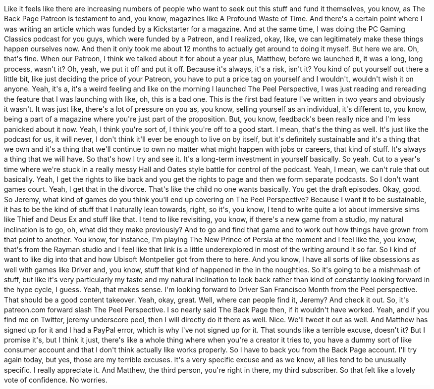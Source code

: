 Like it feels like there are increasing numbers of people who want to seek out this stuff and fund it themselves, you know, as The Back Page Patreon is testament to and, you know, magazines like A Profound Waste of Time. And there's a certain point where I was writing an article which was funded by a Kickstarter for a magazine. And at the same time, I was doing the PC Gaming Classics podcast for you guys, which were funded by a Patreon, and I realized, okay, like, we can legitimately make these things happen ourselves now.
And then it only took me about 12 months to actually get around to doing it myself. But here we are.
Oh, that's fine. When our Patreon, I think we talked about it for about a year plus, Matthew, before we launched it, it was a long, long process, wasn't it?
Oh, yeah, we put it off and put it off. Because it's always, it's a risk, isn't it? You kind of put yourself out there a little bit, like just deciding the price of your Patreon, you have to put a price tag on yourself and I wouldn't, wouldn't wish it on anyone.
Yeah, it's a, it's a weird feeling and like on the morning I launched The Peel Perspective, I was just reading and rereading the feature that I was launching with like, oh, this is a bad one. This is the first bad feature I've written in two years and obviously it wasn't. It was just like, there's a lot of pressure on you as, you know, selling yourself as an individual, it's different to, you know, being a part of a magazine where you're just part of the proposition.
But, you know, feedback's been really nice and I'm less panicked about it now.
Yeah, I think you're sort of, I think you're off to a good start. I mean, that's the thing as well. It's just like the podcast for us, it will never, I don't think it'll ever be enough to live on by itself, but it's definitely sustainable and it's a thing that we own and it's a thing that we'll continue to own no matter what might happen with jobs or careers, that kind of stuff.
It's always a thing that we will have. So that's how I try and see it. It's a long-term investment in yourself basically.
So yeah.
Cut to a year's time where we're stuck in a really messy Hall and Oates style battle for control of the podcast.
Yeah, I mean, we can't rule that out basically. Yeah, I get the rights to like back and you get the rights to page and then we form separate podcasts.
So I don't want games court.
Yeah, I get that in the divorce. That's like the child no one wants basically. You get the draft episodes.
Okay, good. So Jeremy, what kind of games do you think you'll end up covering on The Peel Perspective?
Because I want it to be sustainable, it has to be the kind of stuff that I naturally lean towards, right, so it's, you know, I tend to write quite a lot about immersive sims like Thief and Deus Ex and stuff like that. I tend to like revisiting, you know, if there's a new game from a studio, my natural inclination is to go, oh, what did they make previously? And to go and find that game and to work out how things have grown from that point to another.
You know, for instance, I'm playing The New Prince of Persia at the moment and I feel like the, you know, that's from the Rayman studio and I feel like that link is a little underexplored in most of the writing around it so far. So I kind of want to like dig into that and how Ubisoft Montpelier got from there to here. And you know, I have all sorts of like obsessions as well with games like Driver and, you know, stuff that kind of happened in the in the noughties.
So it's going to be a mishmash of stuff, but like it's very particularly my taste and my natural inclination to look back rather than kind of constantly looking forward in the hype cycle, I guess.
Yeah, that makes sense. I'm looking forward to Driver San Francisco Month from the Peel perspective. That should be a good content takeover.
Yeah, okay, great. Well, where can people find it, Jeremy? And check it out.
So, it's patreon.com forward slash The Peel Perspective. I so nearly said The Back Page then, if it wouldn't have worked. Yeah, and if you find me on Twitter, jeremy underscore peel, then I will directly do it there as well.
Nice. We'll tweet it out as well. And Matthew has signed up for it and I had a PayPal error, which is why I've not signed up for it.
That sounds like a terrible excuse, doesn't it? But I promise it's, but I think it just, there's like a whole thing where when you're a creator it tries to, you have a dummy sort of like consumer account and that I don't think actually like works properly. So I have to back you from the Back Page account.
I'll try again today, but yes, those are my terrible excuses.
It's a very specific excuse and as we know, all lies tend to be unusually specific. I really appreciate it. And Matthew, the third person, you're right in there, my third subscriber.
So that felt like a lovely vote of confidence.
No worries.